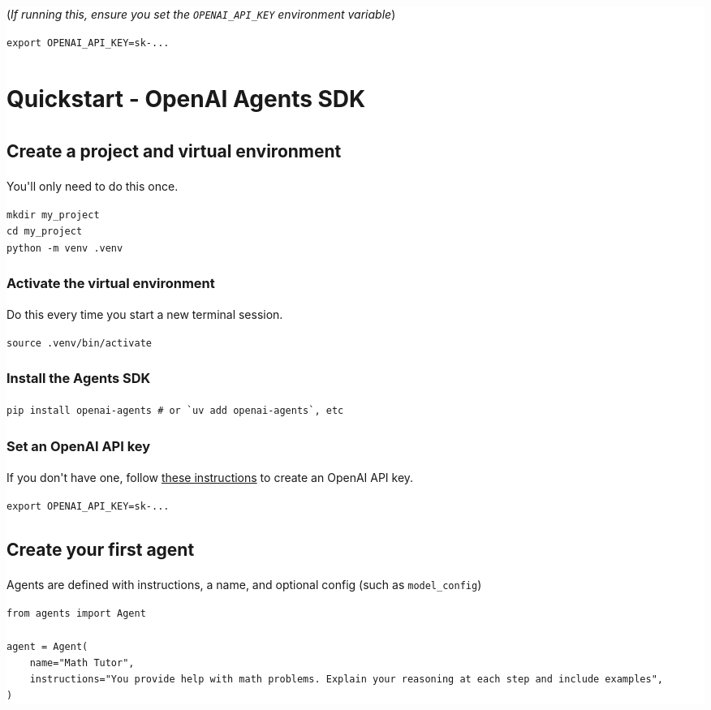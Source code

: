 
(_If running this, ensure you set the `OPENAI_API_KEY` environment variable_)

```
export OPENAI_API_KEY=sk-...

```

# Quickstart - OpenAI Agents SDK
Create a project and virtual environment
----------------------------------------

You'll only need to do this once.

```
mkdir my_project
cd my_project
python -m venv .venv

```


### Activate the virtual environment

Do this every time you start a new terminal session.

```
source .venv/bin/activate

```


### Install the Agents SDK

```
pip install openai-agents # or `uv add openai-agents`, etc

```


### Set an OpenAI API key

If you don't have one, follow [these instructions](https://platform.openai.com/docs/quickstart#create-and-export-an-api-key) to create an OpenAI API key.

```
export OPENAI_API_KEY=sk-...

```


Create your first agent
-----------------------

Agents are defined with instructions, a name, and optional config (such as `model_config`)

```
from agents import Agent

agent = Agent(
    name="Math Tutor",
    instructions="You provide help with math problems. Explain your reasoning at each step and include examples",
)

```
